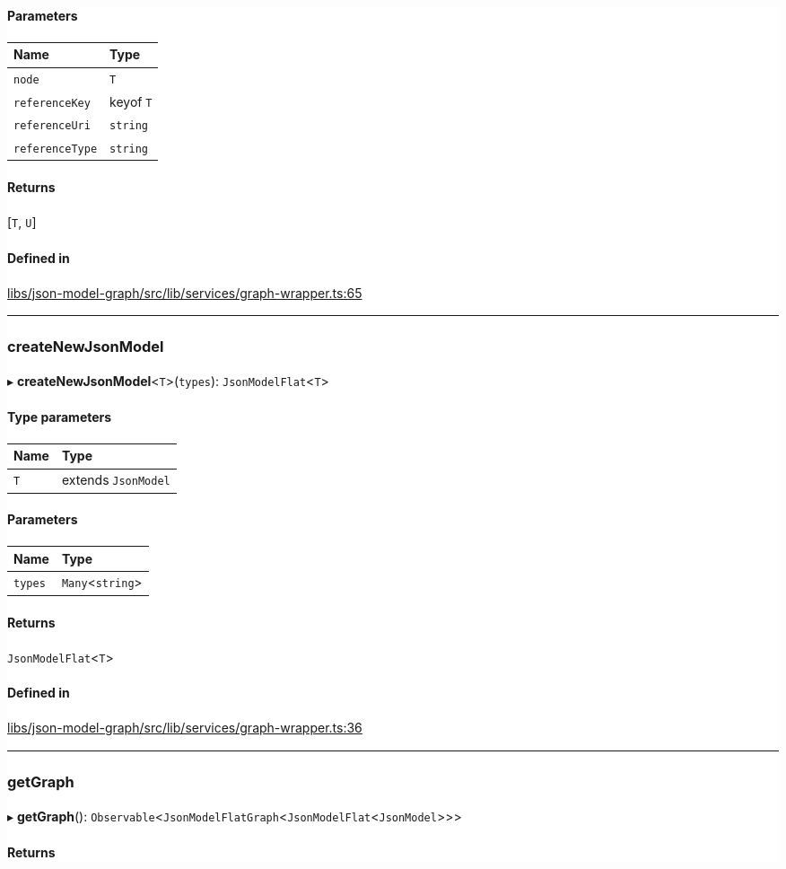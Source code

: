 #### Parameters

| Name | Type |
| :------ | :------ |
| `node` | `T` |
| `referenceKey` | keyof `T` |
| `referenceUri` | `string` |
| `referenceType` | `string` |

#### Returns

[`T`, `U`]

#### Defined in

[libs/json-model-graph/src/lib/services/graph-wrapper.ts:65](https://github.com/cognizone/ng-cognizone/blob/861cbad/libs/json-model-graph/src/lib/services/graph-wrapper.ts#L65)

___

### createNewJsonModel

▸ **createNewJsonModel**<`T`\>(`types`): `JsonModelFlat`<`T`\>

#### Type parameters

| Name | Type |
| :------ | :------ |
| `T` | extends `JsonModel` |

#### Parameters

| Name | Type |
| :------ | :------ |
| `types` | `Many`<`string`\> |

#### Returns

`JsonModelFlat`<`T`\>

#### Defined in

[libs/json-model-graph/src/lib/services/graph-wrapper.ts:36](https://github.com/cognizone/ng-cognizone/blob/861cbad/libs/json-model-graph/src/lib/services/graph-wrapper.ts#L36)

___

### getGraph

▸ **getGraph**(): `Observable`<`JsonModelFlatGraph`<`JsonModelFlat`<`JsonModel`\>\>\>

#### Returns

